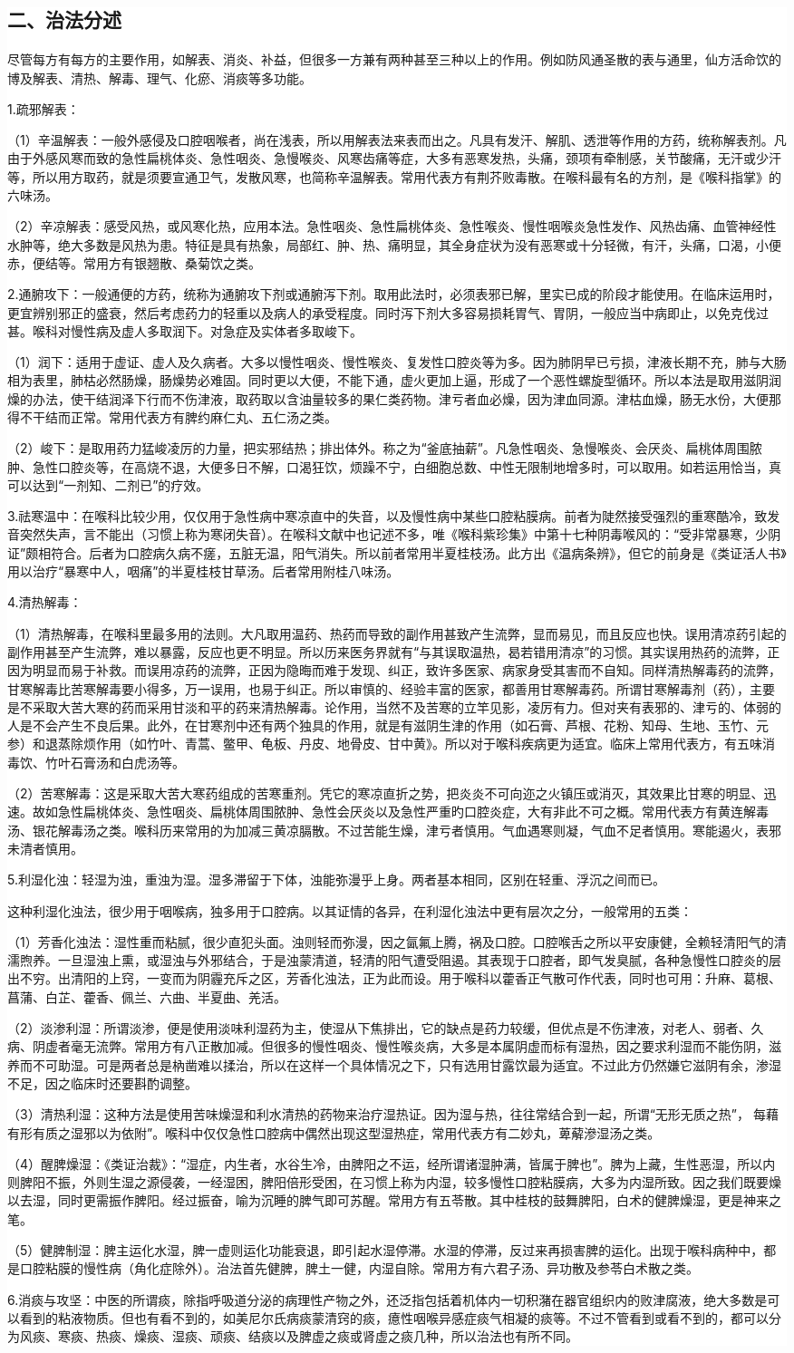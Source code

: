 ## 二、治法分述

尽管每方有每方的主要作用，如解表、消炎、补益，但很多一方兼有两种甚至三种以上的作用。例如防风通圣散的表与通里，仙方活命饮的博及解表、清热、解毒、理气、化瘀、消痰等多功能。

1.疏邪解表：

（1）辛温解表：一般外感侵及口腔咽喉者，尚在浅表，所以用解表法来表而出之。凡具有发汗、解肌、透泄等作用的方药，统称解表剂。凡由于外感风寒而致的急性扁桃体炎、急性咽炎、急慢喉炎、风寒齿痛等症，大多有恶寒发热，头痛，颈项有牵制感，关节酸痛，无汗或少汗等，所以用方取药，就是须要宣通卫气，发散风寒，也简称辛温解表。常用代表方有荆芥败毒散。在喉科最有名的方剂，是《喉科指掌》的六味汤。

（2）辛凉解表：感受风热，或风寒化热，应用本法。急性咽炎、急性扁桃体炎、急性喉炎、慢性咽喉炎急性发作、风热齿痛、血管神经性水肿等，绝大多数是风热为患。特征是具有热象，局部红、肿、热、痛明显，其全身症状为没有恶寒或十分轻微，有汗，头痛，口渴，小便赤，便结等。常用方有银翘散、桑菊饮之类。

2.通腑攻下：一般通便的方药，统称为通腑攻下剂或通腑泻下剂。取用此法时，必须表邪已解，里实已成的阶段才能使用。在临床运用时，更宜辨别邪正的盛衰，然后考虑药力的轻重以及病人的承受程度。同时泻下剂大多容易损耗胃气、胃阴，一般应当中病即止，以免克伐过甚。喉科对慢性病及虚人多取润下。对急症及实体者多取峻下。

（1）润下：适用于虚证、虚人及久病者。大多以慢性咽炎、慢性喉炎、复发性口腔炎等为多。因为肺阴早已亏损，津液长期不充，肺与大肠相为表里，肺枯必然肠燥，肠燥势必难固。同时更以大便，不能下通，虚火更加上逼，形成了一个恶性螺旋型循环。所以本法是取用滋阴润燥的办法，使干结润泽下行而不伤津液，取药取以含油量较多的果仁类药物。津亏者血必燥，因为津血同源。津枯血燥，肠无水份，大便那得不干结而正常。常用代表方有脾约麻仁丸、五仁汤之类。

（2）峻下：是取用药力猛峻凌厉的力量，把实邪结热；排出体外。称之为“釜底抽薪”。凡急性咽炎、急慢喉炎、会厌炎、扁桃体周围脓肿、急性口腔炎等，在高烧不退，大便多日不解，口渴狂饮，烦躁不宁，白细胞总数、中性无限制地增多时，可以取用。如若运用恰当，真可以达到“一剂知、二剂已”的疗效。

3.祛寒温中：在喉科比较少用，仅仅用于急性病中寒凉直中的失音，以及慢性病中某些口腔粘膜病。前者为陡然接受强烈的重寒酷冷，致发音突然失声，言不能出（习惯上称为寒闭失音）。在喉科文献中也记述不多，唯《喉科紫珍集》中第十七种阴毒喉风的：“受非常暴寒，少阴证”颇相符合。后者为口腔病久病不瘥，五脏无温，阳气消失。所以前者常用半夏桂枝汤。此方出《温病条辨》，但它的前身是《类证活人书》用以治疗“暴寒中人，咽痛”的半夏桂枝甘草汤。后者常用附桂八味汤。

4.清热解毒：

（1）清热解毒，在喉科里最多用的法则。大凡取用温药、热药而导致的副作用甚致产生流弊，显而易见，而且反应也快。误用清凉药引起的副作用甚至产生流弊，难以暴露，反应也更不明显。所以历来医务界就有“与其误取温热，曷若错用清凉”的习惯。其实误用热药的流弊，正因为明显而易于补救。而误用凉药的流弊，正因为隐晦而难于发现、纠正，致许多医家、病家身受其害而不自知。同样清热解毒药的流弊，甘寒解毒比苦寒解毒要小得多，万一误用，也易于纠正。所以审慎的、经验丰富的医家，都善用甘寒解毒药。所谓甘寒解毒剂（药），主要是不采取大苦大寒的药而采用甘淡和平的药来清热解毒。论作用，当然不及苦寒的立竿见影，凌厉有力。但对夹有表邪的、津亏的、体弱的人是不会产生不良后果。此外，在甘寒剂中还有两个独具的作用，就是有滋阴生津的作用（如石膏、芦根、花粉、知母、生地、玉竹、元参）和退蒸除烦作用（如竹叶、青蒿、鳖甲、龟板、丹皮、地骨皮、甘中黄》。所以对于喉科疾病更为适宜。临床上常用代表方，有五味消毒饮、竹叶石膏汤和白虎汤等。

（2）苦寒解毒：这是采取大苦大寒药组成的苦寒重剂。凭它的寒凉直折之势，把炎炎不可向迩之火镇压或消灭，其效果比甘寒的明显、迅速。故如急性扁桃体炎、急性咽炎、扁桃体周围脓肿、急性会厌炎以及急性严重旳口腔炎症，大有非此不可之概。常用代表方有黄连解毒汤、银花解毒汤之类。喉科历来常用的为加减三黄凉膈散。不过苦能生燥，津亏者慎用。气血遇寒则凝，气血不足者慎用。寒能遏火，表邪未清者慎用。

5.利湿化浊：轻湿为浊，重浊为湿。湿多滞留于下体，浊能弥漫乎上身。两者基本相同，区别在轻重、浮沉之间而已。

这种利湿化浊法，很少用于咽喉病，独多用于口腔病。以其证情的各异，在利湿化浊法中更有层次之分，一般常用的五类：

（1）芳香化浊法：湿性重而粘腻，很少直犯头面。浊则轻而弥漫，因之氤氟上腾，祸及口腔。口腔喉舌之所以平安康健，全赖轻清阳气的清濡煦养。一旦湿浊上熏，或湿浊与外邪结合，于是浊蒙清道，轻清的阳气遭受阻遏。其表现于口腔者，即气发臭腻，各种急慢性口腔炎的层出不穷。出清阳的上窍，一变而为阴霾充斥之区，芳香化浊法，正为此而设。用于喉科以藿香正气散可作代表，同时也可用：升麻、葛根、菖蒲、白芷、藿香、佩兰、六曲、半夏曲、羌活。

（2）淡渗利湿：所谓淡渗，便是使用淡味利湿药为主，使湿从下焦排出，它的缺点是药力较缓，但优点是不伤津液，对老人、弱者、久病、阴虚者毫无流弊。常用方有八正散加减。但很多的慢性咽炎、慢性喉炎病，大多是本属阴虚而标有湿热，因之要求利湿而不能伤阴，滋养而不可助湿。可是两者总是枘凿难以揉治，所以在这样一个具体情况之下，只有选用甘露饮最为适宜。不过此方仍然嫌它滋阴有余，渗湿不足，因之临床时还要斟酌调整。

（3）清热利湿：这种方法是使用苦味燥湿和利水清热的药物来治疗湿热证。因为湿与热，往往常结合到一起，所谓“无形无质之热”， 每藉有形有质之湿邪以为依附”。喉科中仅仅急性口腔病中偶然出现这型湿热症，常用代表方有二妙丸，萆薢滲湿汤之类。

（4）醒脾燥湿：《类证治裁》：“湿症，内生者，水谷生冷，由脾阳之不运，经所谓诸湿肿满，皆属于脾也”。脾为上藏，生性恶湿，所以内则脾阳不振，外则生湿之源侵袭，一经湿困，脾阳倍形受困，在习惯上称为内湿，较多慢性口腔粘膜病，大多为内湿所致。因之我们既要燥以去湿，同时更需振作脾阳。经过振奋，喻为沉睡的脾气即可苏醒。常用方有五苓散。其中桂枝的鼓舞脾阳，白术的健脾燥湿，更是神来之笔。

（5）健脾制湿：脾主运化水湿，脾一虚则运化功能衰退，即引起水湿停滞。水湿的停滞，反过来再损害脾的运化。出现于喉科病种中，都是口腔粘膜的慢性病（角化症除外）。治法首先健脾，脾土一健，内湿自除。常用方有六君子汤、异功散及参苓白术散之类。

6.消痰与攻坚：中医的所谓痰，除指呼吸道分泌的病理性产物之外，还泛指包括着机体内一切积潴在器官组织内的败津腐液，绝大多数是可以看到的粘液物质。但也有看不到的，如美尼尔氏病痰蒙清窍的痰，癔性咽喉异感症痰气相凝的痰等。不过不管看到或看不到的，都可以分为风痰、寒痰、热痰、燥痰、湿痰、顽痰、结痰以及脾虚之痰或肾虚之痰几种，所以治法也有所不同。
